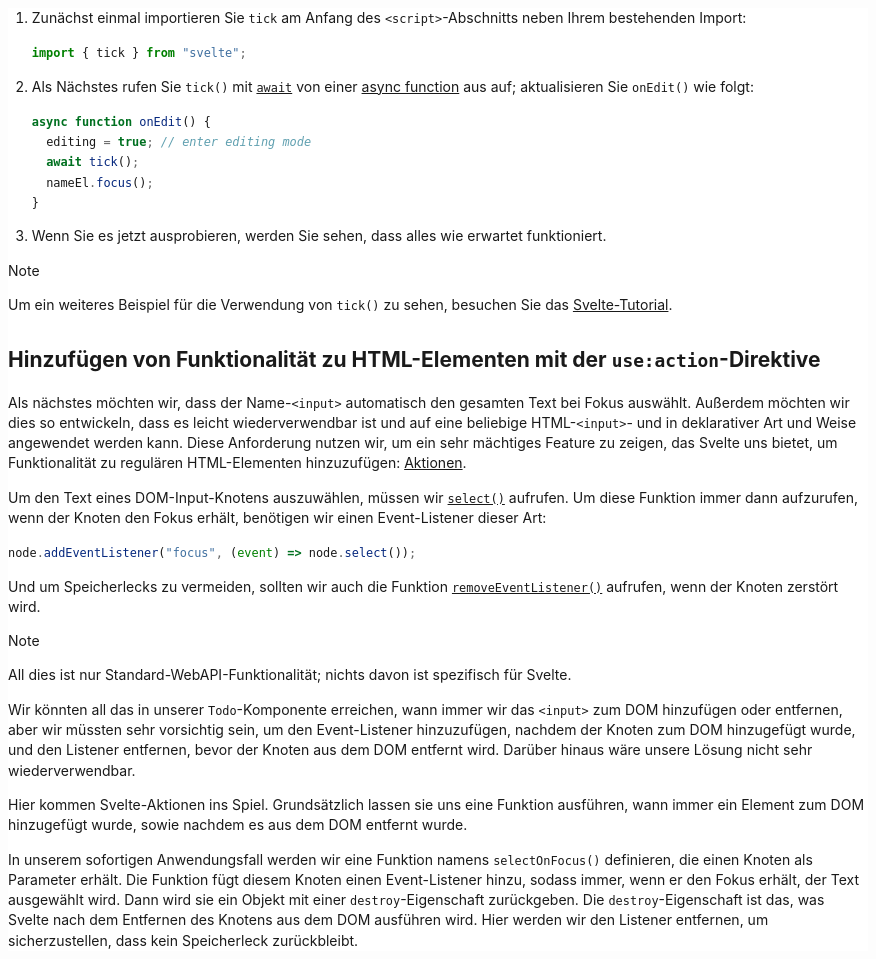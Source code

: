 1. Zunächst einmal importieren Sie `tick` am Anfang des `<script>`-Abschnitts neben Ihrem bestehenden Import:

   ```js
   import { tick } from "svelte";
   ```

2. Als Nächstes rufen Sie `tick()` mit [`await`](/de/docs/Web/JavaScript/Reference/Operators/await) von einer [async function](/de/docs/Web/JavaScript/Reference/Statements/async_function) aus auf; aktualisieren Sie `onEdit()` wie folgt:

   ```js
   async function onEdit() {
     editing = true; // enter editing mode
     await tick();
     nameEl.focus();
   }
   ```

3. Wenn Sie es jetzt ausprobieren, werden Sie sehen, dass alles wie erwartet funktioniert.

> [!NOTE]
> Um ein weiteres Beispiel für die Verwendung von `tick()` zu sehen, besuchen Sie das [Svelte-Tutorial](https://learn.svelte.dev/tutorial/tick).

## Hinzufügen von Funktionalität zu HTML-Elementen mit der `use:action`-Direktive

Als nächstes möchten wir, dass der Name-`<input>` automatisch den gesamten Text bei Fokus auswählt. Außerdem möchten wir dies so entwickeln, dass es leicht wiederverwendbar ist und auf eine beliebige HTML-`<input>`- und in deklarativer Art und Weise angewendet werden kann. Diese Anforderung nutzen wir, um ein sehr mächtiges Feature zu zeigen, das Svelte uns bietet, um Funktionalität zu regulären HTML-Elementen hinzuzufügen: [Aktionen](https://svelte.dev/docs/svelte-action).

Um den Text eines DOM-Input-Knotens auszuwählen, müssen wir [`select()`](/de/docs/Web/API/HTMLInputElement/select) aufrufen. Um diese Funktion immer dann aufzurufen, wenn der Knoten den Fokus erhält, benötigen wir einen Event-Listener dieser Art:

```js
node.addEventListener("focus", (event) => node.select());
```

Und um Speicherlecks zu vermeiden, sollten wir auch die Funktion [`removeEventListener()`](/de/docs/Web/API/EventTarget/removeEventListener) aufrufen, wenn der Knoten zerstört wird.

> [!NOTE]
> All dies ist nur Standard-WebAPI-Funktionalität; nichts davon ist spezifisch für Svelte.

Wir könnten all das in unserer `Todo`-Komponente erreichen, wann immer wir das `<input>` zum DOM hinzufügen oder entfernen, aber wir müssten sehr vorsichtig sein, um den Event-Listener hinzuzufügen, nachdem der Knoten zum DOM hinzugefügt wurde, und den Listener entfernen, bevor der Knoten aus dem DOM entfernt wird. Darüber hinaus wäre unsere Lösung nicht sehr wiederverwendbar.

Hier kommen Svelte-Aktionen ins Spiel. Grundsätzlich lassen sie uns eine Funktion ausführen, wann immer ein Element zum DOM hinzugefügt wurde, sowie nachdem es aus dem DOM entfernt wurde.

In unserem sofortigen Anwendungsfall werden wir eine Funktion namens `selectOnFocus()` definieren, die einen Knoten als Parameter erhält. Die Funktion fügt diesem Knoten einen Event-Listener hinzu, sodass immer, wenn er den Fokus erhält, der Text ausgewählt wird. Dann wird sie ein Objekt mit einer `destroy`-Eigenschaft zurückgeben. Die `destroy`-Eigenschaft ist das, was Svelte nach dem Entfernen des Knotens aus dem DOM ausführen wird. Hier werden wir den Listener entfernen, um sicherzustellen, dass kein Speicherleck zurückbleibt.
